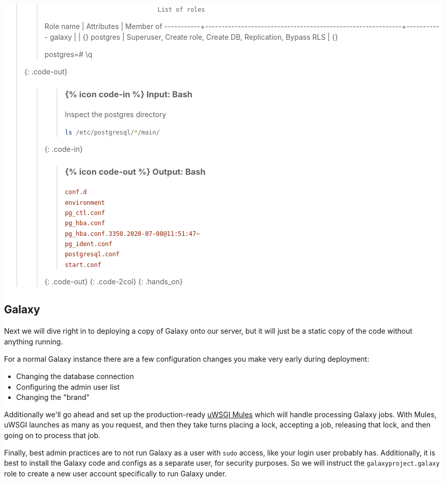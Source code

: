 >    >                                    List of roles
>    >  Role name |                         Attributes                         | Member of
>    > -----------+------------------------------------------------------------+-----------
>    >  galaxy    |                                                            | {}
>    >  postgres  | Superuser, Create role, Create DB, Replication, Bypass RLS | {}
>    >
>    > postgres=# \q
>    > ```
>    {: .code-out}
>
>    > > ### {% icon code-in %} Input: Bash
>    > > Inspect the postgres directory
>    > > ```bash
>    > > ls /etc/postgresql/*/main/
>    > > ```
>    > {: .code-in}
>    >
>    > > ### {% icon code-out %} Output: Bash
>    > >
>    > > ```ini
>    > > conf.d
>    > > environment
>    > > pg_ctl.conf
>    > > pg_hba.conf
>    > > pg_hba.conf.3350.2020-07-08@11:51:47~
>    > > pg_ident.conf
>    > > postgresql.conf
>    > > start.conf
>    > > ```
>    > {: .code-out}
>    {: .code-2col}
{: .hands_on}


## Galaxy

Next we will dive right in to deploying a copy of Galaxy onto our server, but it will just be a static copy of the code without anything running.

For a normal Galaxy instance there are a few configuration changes you make very early during deployment:

- Changing the database connection
- Configuring the admin user list
- Changing the "brand"

Additionally we'll go ahead and set up the production-ready [uWSGI Mules](https://uwsgi-docs.readthedocs.io/en/latest/Mules.html) which will handle processing Galaxy jobs. With Mules, uWSGI launches as many as you request, and then they take turns placing a lock, accepting a job, releasing that lock, and then going on to process that job.

Finally, best admin practices are to not run Galaxy as a user with `sudo` access, like your login user probably has. Additionally, it is best to install the Galaxy code and configs as a separate user, for security purposes. So we will instruct the `galaxyproject.galaxy` role to create a new user account specifically to run Galaxy under.
